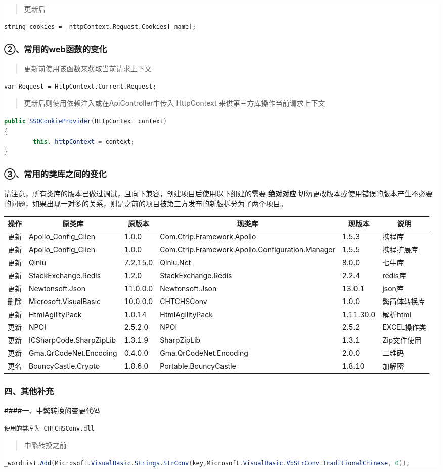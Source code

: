
> 更新后

	string cookies = _httpContext.Request.Cookies[_name];

### ②、常用的web函数的变化

> 更新前使用该函数来获取当前请求上下文

	var Request = HttpContext.Current.Request;

> 更新后则使用依赖注入或在ApiController中传入 HttpContext 来供第三方库操作当前请求上下文

```C#
public SSOCookieProvider(HttpContext context)
{
        this._httpContext = context;
}
```

### ③、常用的类库之间的变化
请注意，所有类库的版本已做过调试，且向下兼容，创建项目后使用以下组建的需要 **绝对对应** 切勿更改版本或使用错误的版本产生不必要的问题，如果出现一对多的关系，则是之前的项目被第三方发布的新版拆分为了两个项目。

|操作|原类库| 原版本| 现类库 | 现版本|说明
|----|----|----|----|----|----|
|更新| Apollo_Config_Clien   | 1.0.0| Com.Ctrip.Framework.Apollo | 1.5.3|携程库
|更新| Apollo_Config_Clien   | 1.0.0| Com.Ctrip.Framework.Apollo.Configuration.Manager | 1.5.5|携程扩展库
|更新| Qiniu|7.2.15.0|Qiniu.Net|8.0.0|七牛库
|更新|StackExchange.Redis|1.2.0|StackExchange.Redis|2.2.4|redis库
|更新|Newtonsoft.Json|11.0.0.0|Newtonsoft.Json|13.0.1|json库
|删除|Microsoft.VisualBasic|10.0.0.0|CHTCHSConv|1.0.0|繁简体转换库
|更新|HtmlAgilityPack|1.0.14|HtmlAgilityPack|1.11.30.0|解析html
|更新|NPOI|2.5.2.0|NPOI|2.5.2|EXCEL操作类
|更新|ICSharpCode.SharpZipLib|1.3.1.9|SharpZipLib|1.3.1|Zip文件使用
|更新|Gma.QrCodeNet.Encoding|0.4.0.0|Gma.QrCodeNet.Encoding|2.0.0|二维码
|更名|BouncyCastle.Crypto|1.8.6.0|Portable.BouncyCastle|1.8.10|加解密

### 四、其他补充

####一、中繁转换的变更代码

`使用的类库为 CHTCHSConv.dll`

> 中繁转换之前

```C#
_wordList.Add(Microsoft.VisualBasic.Strings.StrConv(key,Microsoft.VisualBasic.VbStrConv.TraditionalChinese, 0));
```
